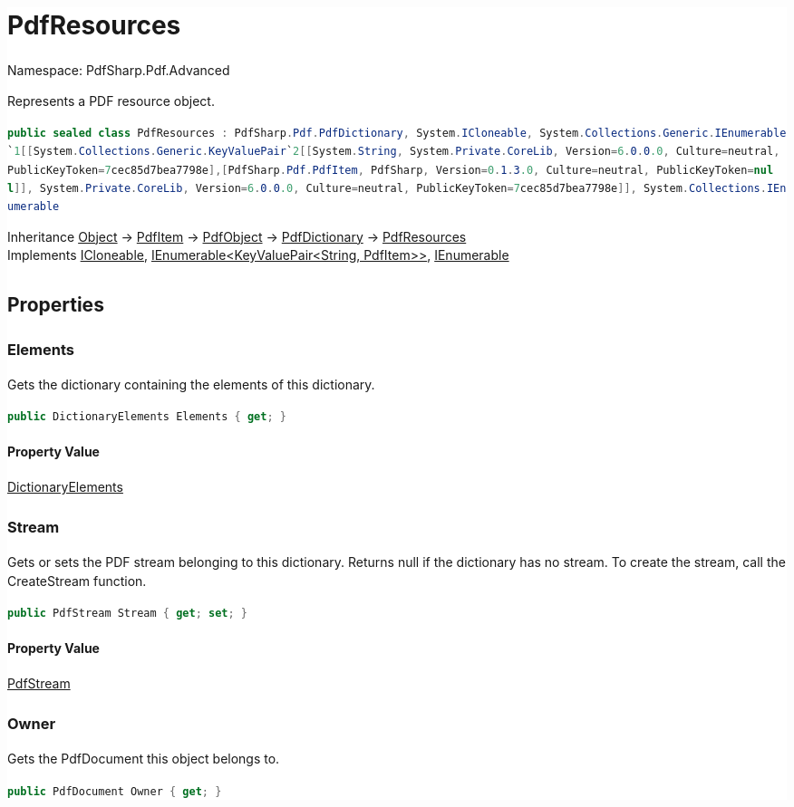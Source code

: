 # PdfResources

Namespace: PdfSharp.Pdf.Advanced

Represents a PDF resource object.

```csharp
public sealed class PdfResources : PdfSharp.Pdf.PdfDictionary, System.ICloneable, System.Collections.Generic.IEnumerable`1[[System.Collections.Generic.KeyValuePair`2[[System.String, System.Private.CoreLib, Version=6.0.0.0, Culture=neutral, PublicKeyToken=7cec85d7bea7798e],[PdfSharp.Pdf.PdfItem, PdfSharp, Version=0.1.3.0, Culture=neutral, PublicKeyToken=null]], System.Private.CoreLib, Version=6.0.0.0, Culture=neutral, PublicKeyToken=7cec85d7bea7798e]], System.Collections.IEnumerable
```

Inheritance [Object](https://docs.microsoft.com/en-us/dotnet/api/system.object) → [PdfItem](./pdfsharp.pdf.pdfitem) → [PdfObject](./pdfsharp.pdf.pdfobject) → [PdfDictionary](./pdfsharp.pdf.pdfdictionary) → [PdfResources](./pdfsharp.pdf.advanced.pdfresources)<br>
Implements [ICloneable](https://docs.microsoft.com/en-us/dotnet/api/system.icloneable), [IEnumerable&lt;KeyValuePair&lt;String, PdfItem&gt;&gt;](https://docs.microsoft.com/en-us/dotnet/api/system.collections.generic.ienumerable-1), [IEnumerable](https://docs.microsoft.com/en-us/dotnet/api/system.collections.ienumerable)

## Properties

### **Elements**

Gets the dictionary containing the elements of this dictionary.

```csharp
public DictionaryElements Elements { get; }
```

#### Property Value

[DictionaryElements](./pdfsharp.pdf.pdfdictionary.dictionaryelements)<br>

### **Stream**

Gets or sets the PDF stream belonging to this dictionary. Returns null if the dictionary has
 no stream. To create the stream, call the CreateStream function.

```csharp
public PdfStream Stream { get; set; }
```

#### Property Value

[PdfStream](./pdfsharp.pdf.pdfdictionary.pdfstream)<br>

### **Owner**

Gets the PdfDocument this object belongs to.

```csharp
public PdfDocument Owner { get; }
```
